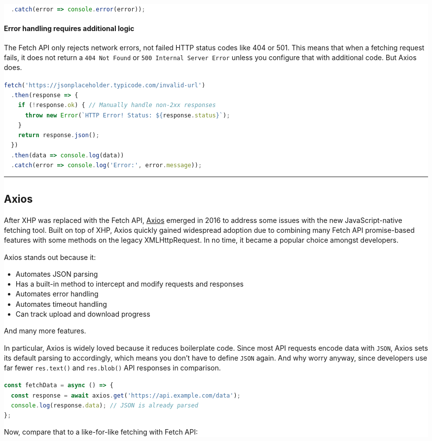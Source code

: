 ```js :collapsed-lines
  .catch(error => console.error(error));
```

#### Error handling requires additional logic

The Fetch API only rejects network errors, not failed HTTP status codes like 404 or 501. This means that when a fetching request fails, it does not return a `404 Not Found` or `500 Internal Server Error` unless you configure that with additional code. But Axios does.

```js
fetch('https://jsonplaceholder.typicode.com/invalid-url')
  .then(response => {
    if (!response.ok) { // Manually handle non-2xx responses
      throw new Error(`HTTP Error! Status: ${response.status}`);
    }
    return response.json();
  })
  .then(data => console.log(data))
  .catch(error => console.log('Error:', error.message));
```

---

## Axios

After XHP was replaced with the Fetch API, [<VPIcon icon="iconfont icon-axios"/>Axios](https://axios-http.com/docs/intro) emerged in 2016 to address some issues with the new JavaScript-native fetching tool. Built on top of XHP, Axios quickly gained widespread adoption due to combining many Fetch API promise-based features with some methods on the legacy XMLHttpRequest. In no time, it became a popular choice amongst developers.

Axios stands out because it:

- Automates JSON parsing
- Has a built-in method to intercept and modify requests and responses
- Automates error handling
- Automates timeout handling
- Can track upload and download progress

And many more features.

In particular, Axios is widely loved because it reduces boilerplate code. Since most API requests encode data with `JSON`, Axios sets its default parsing to accordingly, which means you don’t have to define `JSON` again. And why worry anyway, since developers use far fewer `res.text()` and `res.blob()` API responses in comparison.

```js
const fetchData = async () => {
  const response = await axios.get('https://api.example.com/data');
  console.log(response.data); // JSON is already parsed
};
```

Now, compare that to a like-for-like fetching with Fetch API:
